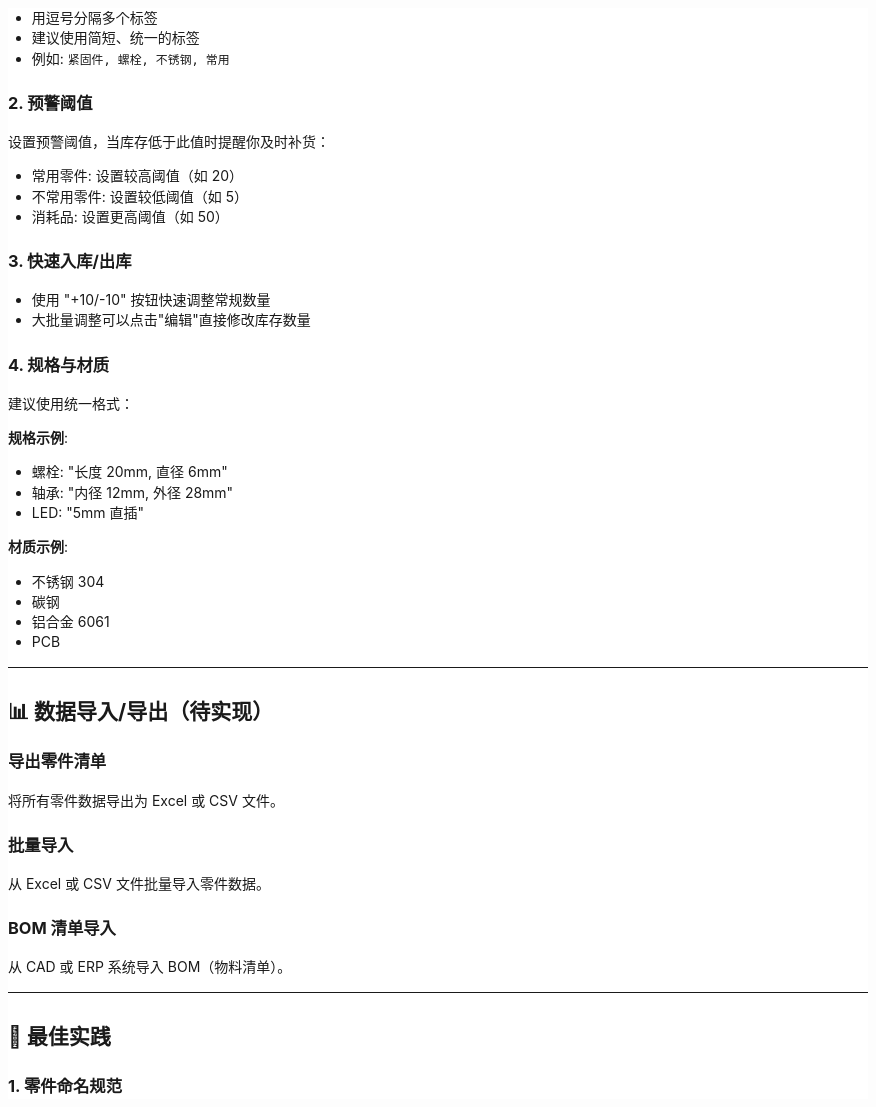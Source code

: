 - 用逗号分隔多个标签
- 建议使用简短、统一的标签
- 例如: `紧固件, 螺栓, 不锈钢, 常用`

### 2. 预警阈值

设置预警阈值，当库存低于此值时提醒你及时补货：

- 常用零件: 设置较高阈值（如 20）
- 不常用零件: 设置较低阈值（如 5）
- 消耗品: 设置更高阈值（如 50）

### 3. 快速入库/出库

- 使用 "+10/-10" 按钮快速调整常规数量
- 大批量调整可以点击"编辑"直接修改库存数量

### 4. 规格与材质

建议使用统一格式：

**规格示例**:
- 螺栓: "长度 20mm, 直径 6mm"
- 轴承: "内径 12mm, 外径 28mm"
- LED: "5mm 直插"

**材质示例**:
- 不锈钢 304
- 碳钢
- 铝合金 6061
- PCB

---

## 📊 数据导入/导出（待实现）

### 导出零件清单

将所有零件数据导出为 Excel 或 CSV 文件。

### 批量导入

从 Excel 或 CSV 文件批量导入零件数据。

### BOM 清单导入

从 CAD 或 ERP 系统导入 BOM（物料清单）。

---

## 🤝 最佳实践

### 1. 零件命名规范
